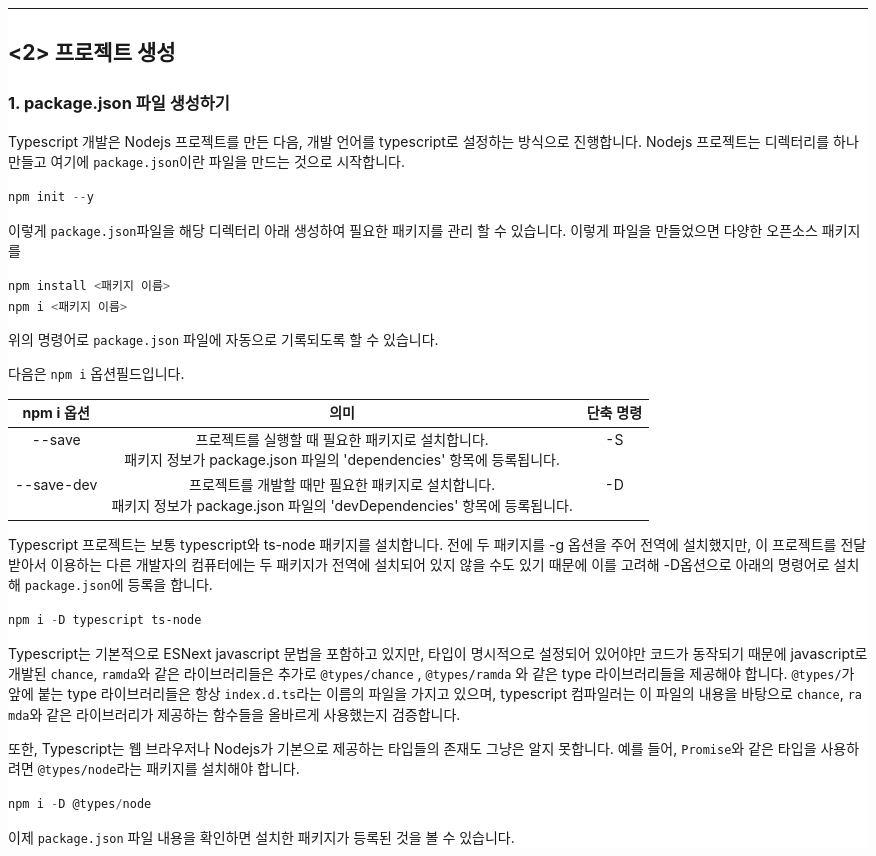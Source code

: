 

***



## <2> 프로젝트 생성

### 1. package.json 파일 생성하기

 Typescript 개발은 Nodejs 프로젝트를 만든 다음, 개발 언어를 typescript로 설정하는 방식으로 진행합니다. Nodejs 프로젝트는 디렉터리를 하나 만들고 여기에 `package.json`이란 파일을 만드는 것으로 시작합니다. 




```powershell
npm init --y
```



이렇게 `package.json`파일을 해당 디렉터리 아래 생성하여 필요한 패키지를 관리 할 수 있습니다. 이렇게 파일을 만들었으면 다양한 오픈소스 패키지를 


```powershell
npm install <패키지 이름>
npm i <패키지 이름>
```

위의 명령어로 `package.json` 파일에 자동으로 기록되도록 할 수 있습니다.



다음은 `npm i` 옵션필드입니다.

| npm i 옵션 |                             의미                             | 단축 명령 |
| :--------: | :----------------------------------------------------------: | :-------: |
|   --save   | 프로젝트를 실행할 때 필요한 패키지로 설치합니다.<br />패키지 정보가 package.json 파일의 'dependencies' 항목에 등록됩니다. |    -S     |
| --save-dev | 프로젝트를 개발할 때만 필요한 패키지로 설치합니다.<br />패키지 정보가 package.json 파일의 'devDependencies' 항목에 등록됩니다. |    -D     |



Typescript 프로젝트는 보통 typescript와 ts-node 패키지를 설치합니다. 전에 두 패키지를 -g 옵션을 주어 전역에 설치했지만, 이 프로젝트를 전달 받아서 이용하는 다른 개발자의 컴퓨터에는 두 패키지가 전역에 설치되어 있지 않을 수도 있기 때문에 이를 고려해 -D옵션으로 아래의 명령어로 설치해 `package.json`에 등록을 합니다.

```powershell
npm i -D typescript ts-node
```

Typescript는 기본적으로 ESNext javascript 문법을 포함하고 있지만, 타입이 명시적으로 설정되어 있어야만 코드가 동작되기 때문에 javascript로 개발된 `chance`, `ramda`와 같은 라이브러리들은 추가로 `@types/chance` , `@types/ramda` 와 같은 type 라이브러리들을 제공해야 합니다. `@types/`가 앞에 붙는 type 라이브러리들은 항상 `index.d.ts`라는 이름의 파일을 가지고 있으며, typescript 컴파일러는 이 파일의 내용을 바탕으로 `chance`, `ramda`와 같은 라이브러리가 제공하는 함수들을 올바르게 사용했는지 검증합니다. 



또한, Typescript는 웹 브라우저나 Nodejs가 기본으로 제공하는 타입들의 존재도 그냥은 알지 못합니다. 예를 들어, `Promise`와 같은 타입을 사용하려면 `@types/node`라는 패키지를 설치해야 합니다.

```powershell
npm i -D @types/node
```

이제 `package.json` 파일 내용을 확인하면 설치한 패키지가 등록된 것을 볼 수 있습니다.
